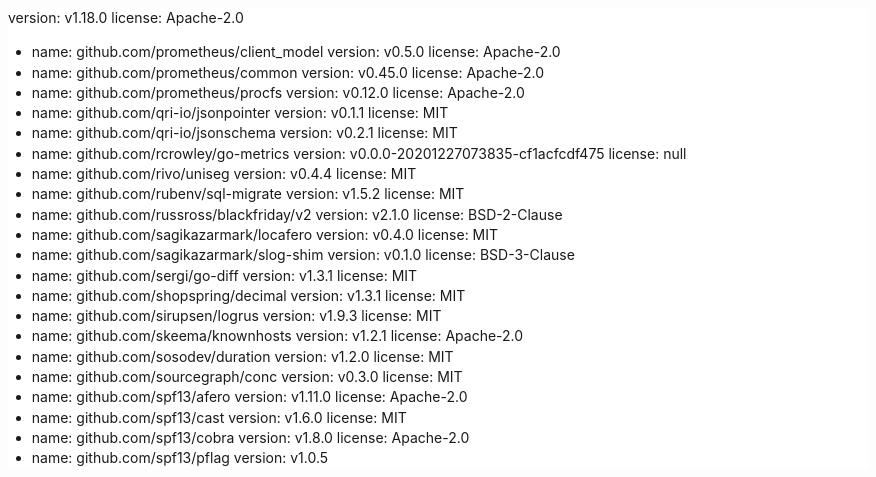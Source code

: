   version: v1.18.0
  license: Apache-2.0
- name: github.com/prometheus/client_model
  version: v0.5.0
  license: Apache-2.0
- name: github.com/prometheus/common
  version: v0.45.0
  license: Apache-2.0
- name: github.com/prometheus/procfs
  version: v0.12.0
  license: Apache-2.0
- name: github.com/qri-io/jsonpointer
  version: v0.1.1
  license: MIT
- name: github.com/qri-io/jsonschema
  version: v0.2.1
  license: MIT
- name: github.com/rcrowley/go-metrics
  version: v0.0.0-20201227073835-cf1acfcdf475
  license: null
- name: github.com/rivo/uniseg
  version: v0.4.4
  license: MIT
- name: github.com/rubenv/sql-migrate
  version: v1.5.2
  license: MIT
- name: github.com/russross/blackfriday/v2
  version: v2.1.0
  license: BSD-2-Clause
- name: github.com/sagikazarmark/locafero
  version: v0.4.0
  license: MIT
- name: github.com/sagikazarmark/slog-shim
  version: v0.1.0
  license: BSD-3-Clause
- name: github.com/sergi/go-diff
  version: v1.3.1
  license: MIT
- name: github.com/shopspring/decimal
  version: v1.3.1
  license: MIT
- name: github.com/sirupsen/logrus
  version: v1.9.3
  license: MIT
- name: github.com/skeema/knownhosts
  version: v1.2.1
  license: Apache-2.0
- name: github.com/sosodev/duration
  version: v1.2.0
  license: MIT
- name: github.com/sourcegraph/conc
  version: v0.3.0
  license: MIT
- name: github.com/spf13/afero
  version: v1.11.0
  license: Apache-2.0
- name: github.com/spf13/cast
  version: v1.6.0
  license: MIT
- name: github.com/spf13/cobra
  version: v1.8.0
  license: Apache-2.0
- name: github.com/spf13/pflag
  version: v1.0.5